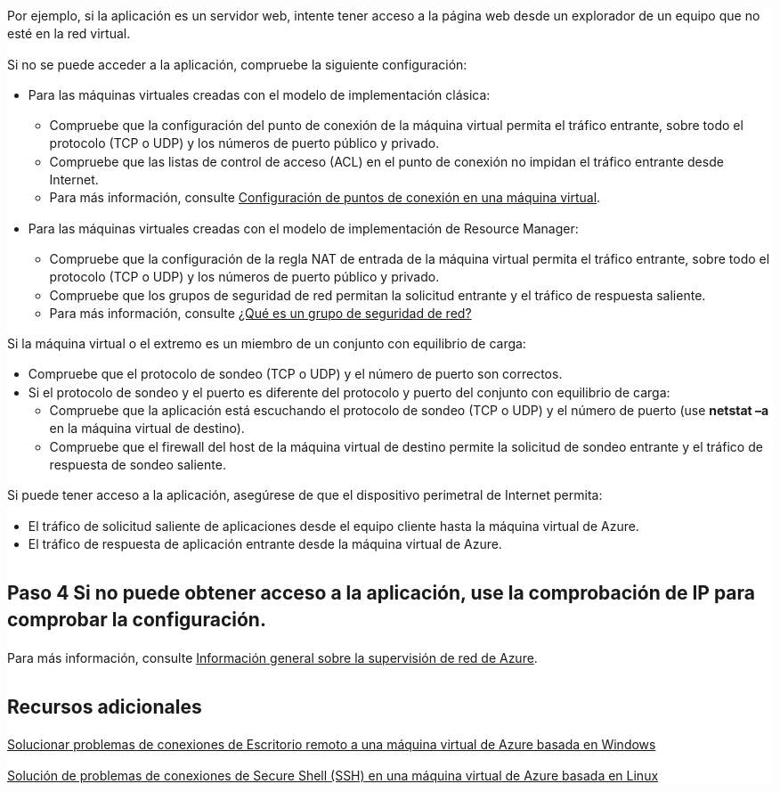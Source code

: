 Por ejemplo, si la aplicación es un servidor web, intente tener acceso a la página web desde un explorador de un equipo que no esté en la red virtual.

Si no se puede acceder a la aplicación, compruebe la siguiente configuración:

* Para las máquinas virtuales creadas con el modelo de implementación clásica:
  
  * Compruebe que la configuración del punto de conexión de la máquina virtual permita el tráfico entrante, sobre todo el protocolo (TCP o UDP) y los números de puerto público y privado.
  * Compruebe que las listas de control de acceso (ACL) en el punto de conexión no impidan el tráfico entrante desde Internet.
  * Para más información, consulte [Configuración de puntos de conexión en una máquina virtual](../windows/classic/setup-endpoints.md).
* Para las máquinas virtuales creadas con el modelo de implementación de Resource Manager:
  
  * Compruebe que la configuración de la regla NAT de entrada de la máquina virtual permita el tráfico entrante, sobre todo el protocolo (TCP o UDP) y los números de puerto público y privado.
  * Compruebe que los grupos de seguridad de red permitan la solicitud entrante y el tráfico de respuesta saliente.
  * Para más información, consulte [¿Qué es un grupo de seguridad de red?](../../virtual-network/security-overview.md)

Si la máquina virtual o el extremo es un miembro de un conjunto con equilibrio de carga:

* Compruebe que el protocolo de sondeo (TCP o UDP) y el número de puerto son correctos.
* Si el protocolo de sondeo y el puerto es diferente del protocolo y puerto del conjunto con equilibrio de carga:
  * Compruebe que la aplicación está escuchando el protocolo de sondeo (TCP o UDP) y el número de puerto (use **netstat –a** en la máquina virtual de destino).
  * Compruebe que el firewall del host de la máquina virtual de destino permite la solicitud de sondeo entrante y el tráfico de respuesta de sondeo saliente.

Si puede tener acceso a la aplicación, asegúrese de que el dispositivo perimetral de Internet permita:

* El tráfico de solicitud saliente de aplicaciones desde el equipo cliente hasta la máquina virtual de Azure.
* El tráfico de respuesta de aplicación entrante desde la máquina virtual de Azure.

## <a name="step-4-if-you-cannot-access-the-application-use-ip-verify-to-check-the-settings"></a>Paso 4 Si no puede obtener acceso a la aplicación, use la comprobación de IP para comprobar la configuración. 

Para más información, consulte [Información general sobre la supervisión de red de Azure](https://docs.microsoft.com/azure/network-watcher/network-watcher-monitoring-overview). 

## <a name="additional-resources"></a>Recursos adicionales
[Solucionar problemas de conexiones de Escritorio remoto a una máquina virtual de Azure basada en Windows](troubleshoot-rdp-connection.md)

[Solución de problemas de conexiones de Secure Shell (SSH) en una máquina virtual de Azure basada en Linux](troubleshoot-ssh-connection.md)


